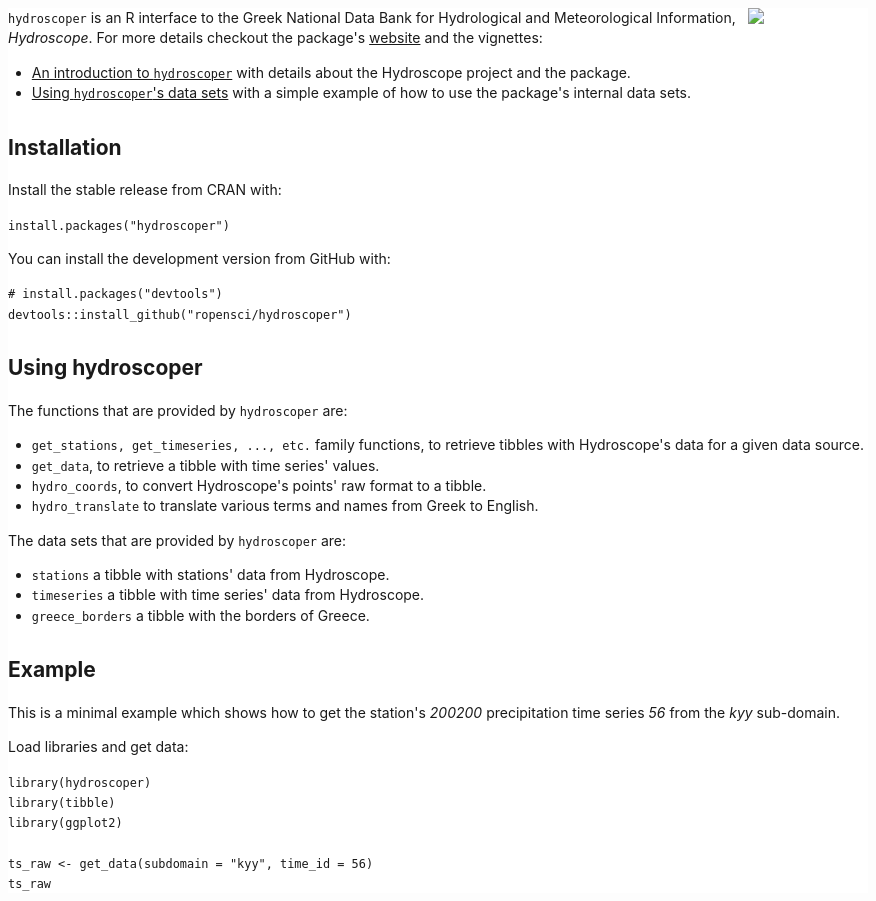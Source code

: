 <img src="https://github.com/ropensci/hydroscoper/raw/master/man/figures/hydroscoper_hex.png" align = "right" width = 120/>

`hydroscoper` is an R interface to the  Greek National Data Bank for Hydrological and Meteorological Information,
*Hydroscope*. For more details checkout the package's [website](https://docs.ropensci.org/hydroscoper/) and the vignettes:

 * [An introduction to `hydroscoper`](https://docs.ropensci.org/hydroscoper/articles/intro_hydroscoper.html) with details about the Hydroscope project and the package.
 * [Using `hydroscoper`'s data sets](https://docs.ropensci.org/hydroscoper/articles/stations_with_data.html) with a simple example of how to use the package's internal data sets.
 
## Installation

Install the stable release from CRAN with:

```{r cran_installation, eval = FALSE}
install.packages("hydroscoper")
```

You can install the development version from GitHub with:

```{r gh-installation, eval = FALSE}
# install.packages("devtools")
devtools::install_github("ropensci/hydroscoper")
```

## Using hydroscoper

The functions that are provided by `hydroscoper` are:

* `get_stations, get_timeseries, ..., etc.` family functions, to retrieve tibbles with Hydroscope's data for a given data source.
* `get_data`, to retrieve a tibble with time series' values.  
* `hydro_coords`, to convert Hydroscope's points' raw format to a tibble.
* `hydro_translate` to translate various terms and names from Greek to English.

The data sets that are provided by `hydroscoper` are:

* `stations` a tibble with stations' data from Hydroscope.
* `timeseries` a tibble with  time series' data from Hydroscope.
* `greece_borders` a tibble with the borders of Greece.

## Example

This is a minimal example which shows how to get the station's *200200* precipitation time series *56*  from the *kyy* sub-domain.

Load libraries and get data:

```{r load_libraries, eval = chk_online}
library(hydroscoper)
library(tibble)
library(ggplot2)

ts_raw <- get_data(subdomain = "kyy", time_id = 56)
ts_raw
```
